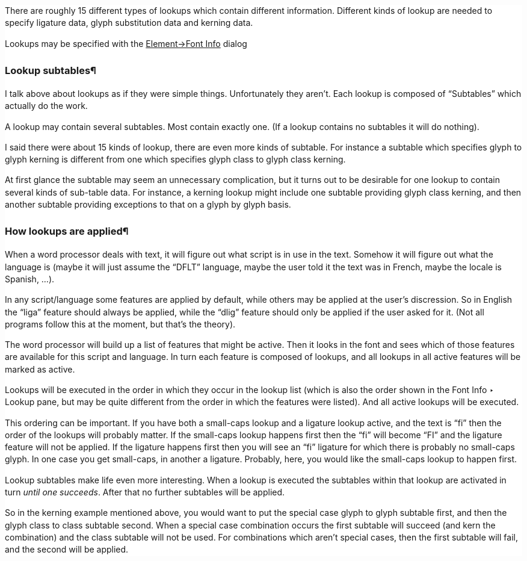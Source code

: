 There are roughly 15 different types of lookups which contain different information. Different kinds of lookup are needed to specify ligature data, glyph substitution data and kerning data.

Lookups may be specified with the [Element->Font Info](https://fontforge.org/docs/ui/dialogs/fontinfo.html#fontinfo-lookups) dialog

### Lookup subtables¶

I talk above about lookups as if they were simple things. Unfortunately they aren’t. Each lookup is composed of “Subtables” which actually do the work.

A lookup may contain several subtables. Most contain exactly one. (If a lookup contains no subtables it will do nothing).

I said there were about 15 kinds of lookup, there are even more kinds of subtable. For instance a subtable which specifies glyph to glyph kerning is different from one which specifies glyph class to glyph class kerning.

At first glance the subtable may seem an unnecessary complication, but it turns out to be desirable for one lookup to contain several kinds of sub-table data. For instance, a kerning lookup might include one subtable providing glyph class kerning, and then another subtable providing exceptions to that on a glyph by glyph basis.

### How lookups are applied¶

When a word processor deals with text, it will figure out what script is in use in the text. Somehow it will figure out what the language is (maybe it will just assume the “DFLT” language, maybe the user told it the text was in French, maybe the locale is Spanish, …).

In any script/language some features are applied by default, while others may be applied at the user’s discression. So in English the “liga” feature should always be applied, while the “dlig” feature should only be applied if the user asked for it. (Not all programs follow this at the moment, but that’s the theory).

The word processor will build up a list of features that might be active. Then it looks in the font and sees which of those features are available for this script and language. In turn each feature is composed of lookups, and all lookups in all active features will be marked as active.

Lookups will be executed in the order in which they occur in the lookup list (which is also the order shown in the Font Info ‣ Lookup pane, but may be quite different from the order in which the features were listed). And all active lookups will be executed.

This ordering can be important. If you have both a small-caps lookup and a ligature lookup active, and the text is “fi” then the order of the lookups will probably matter. If the small-caps lookup happens first then the “fi” will become “FI” and the ligature feature will not be applied. If the ligature happens first then you will see an “fi” ligature for which there is probably no small-caps glyph. In one case you get small-caps, in another a ligature. Probably, here, you would like the small-caps lookup to happen first.

Lookup subtables make life even more interesting. When a lookup is executed the subtables within that lookup are activated in turn _until one succeeds_. After that no further subtables will be applied.

So in the kerning example mentioned above, you would want to put the special case glyph to glyph subtable first, and then the glyph class to class subtable second. When a special case combination occurs the first subtable will succeed (and kern the combination) and the class subtable will not be used. For combinations which aren’t special cases, then the first subtable will fail, and the second will be applied.

